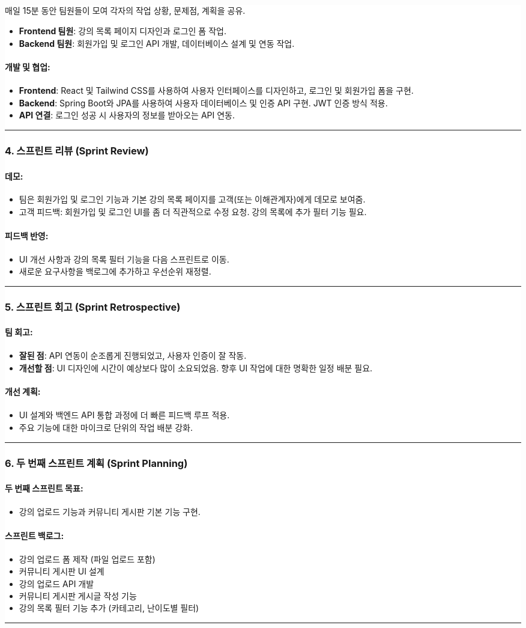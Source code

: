 매일 15분 동안 팀원들이 모여 각자의 작업 상황, 문제점, 계획을 공유.

- **Frontend 팀원**: 강의 목록 페이지 디자인과 로그인 폼 작업.
- **Backend 팀원**: 회원가입 및 로그인 API 개발, 데이터베이스 설계 및 연동 작업.

#### **개발 및 협업**:

- **Frontend**: React 및 Tailwind CSS를 사용하여 사용자 인터페이스를 디자인하고, 로그인 및 회원가입 폼을 구현.
- **Backend**: Spring Boot와 JPA를 사용하여 사용자 데이터베이스 및 인증 API 구현. JWT 인증 방식 적용.
- **API 연결**: 로그인 성공 시 사용자의 정보를 받아오는 API 연동.

---

### 4. **스프린트 리뷰 (Sprint Review)**

#### **데모**:

- 팀은 회원가입 및 로그인 기능과 기본 강의 목록 페이지를 고객(또는 이해관계자)에게 데모로 보여줌.
- 고객 피드백: 회원가입 및 로그인 UI를 좀 더 직관적으로 수정 요청. 강의 목록에 추가 필터 기능 필요.

#### **피드백 반영**:

- UI 개선 사항과 강의 목록 필터 기능을 다음 스프린트로 이동.
- 새로운 요구사항을 백로그에 추가하고 우선순위 재정렬.

---

### 5. **스프린트 회고 (Sprint Retrospective)**

#### **팀 회고**:

- **잘된 점**: API 연동이 순조롭게 진행되었고, 사용자 인증이 잘 작동.
- **개선할 점**: UI 디자인에 시간이 예상보다 많이 소요되었음. 향후 UI 작업에 대한 명확한 일정 배분 필요.

#### **개선 계획**:

- UI 설계와 백엔드 API 통합 과정에 더 빠른 피드백 루프 적용.
- 주요 기능에 대한 마이크로 단위의 작업 배분 강화.

---

### 6. **두 번째 스프린트 계획 (Sprint Planning)**

#### **두 번째 스프린트 목표**:

- 강의 업로드 기능과 커뮤니티 게시판 기본 기능 구현.

#### **스프린트 백로그**:

- 강의 업로드 폼 제작 (파일 업로드 포함)
- 커뮤니티 게시판 UI 설계
- 강의 업로드 API 개발
- 커뮤니티 게시판 게시글 작성 기능
- 강의 목록 필터 기능 추가 (카테고리, 난이도별 필터)

---